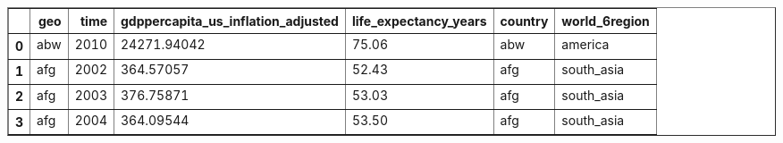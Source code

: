 


<div>
<style scoped>
    .dataframe tbody tr th:only-of-type {
        vertical-align: middle;
    }

    .dataframe tbody tr th {
        vertical-align: top;
    }

    .dataframe thead th {
        text-align: right;
    }
</style>
<table border="1" class="dataframe">
  <thead>
    <tr style="text-align: right;">
      <th></th>
      <th>geo</th>
      <th>time</th>
      <th>gdppercapita_us_inflation_adjusted</th>
      <th>life_expectancy_years</th>
      <th>country</th>
      <th>world_6region</th>
    </tr>
  </thead>
  <tbody>
    <tr>
      <th>0</th>
      <td>abw</td>
      <td>2010</td>
      <td>24271.94042</td>
      <td>75.06</td>
      <td>abw</td>
      <td>america</td>
    </tr>
    <tr>
      <th>1</th>
      <td>afg</td>
      <td>2002</td>
      <td>364.57057</td>
      <td>52.43</td>
      <td>afg</td>
      <td>south_asia</td>
    </tr>
    <tr>
      <th>2</th>
      <td>afg</td>
      <td>2003</td>
      <td>376.75871</td>
      <td>53.03</td>
      <td>afg</td>
      <td>south_asia</td>
    </tr>
    <tr>
      <th>3</th>
      <td>afg</td>
      <td>2004</td>
      <td>364.09544</td>
      <td>53.50</td>
      <td>afg</td>
      <td>south_asia</td>
    </tr>